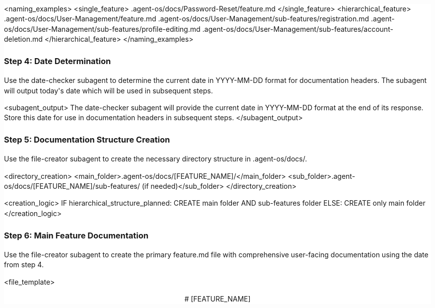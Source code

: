 <naming_examples>
  <single_feature>
    .agent-os/docs/Password-Reset/feature.md
  </single_feature>
  <hierarchical_feature>
    .agent-os/docs/User-Management/feature.md
    .agent-os/docs/User-Management/sub-features/registration.md
    .agent-os/docs/User-Management/sub-features/profile-editing.md
    .agent-os/docs/User-Management/sub-features/account-deletion.md
  </hierarchical_feature>
</naming_examples>

</step>

<step number="4" subagent="date-checker" name="date_determination">

### Step 4: Date Determination

Use the date-checker subagent to determine the current date in YYYY-MM-DD format for documentation headers. The subagent will output today's date which will be used in subsequent steps.

<subagent_output>
  The date-checker subagent will provide the current date in YYYY-MM-DD format at the end of its response. Store this date for use in documentation headers in subsequent steps.
</subagent_output>

</step>

<step number="5" subagent="file-creator" name="docs_structure_creation">

### Step 5: Documentation Structure Creation

Use the file-creator subagent to create the necessary directory structure in .agent-os/docs/.

<directory_creation>
  <main_folder>.agent-os/docs/[FEATURE_NAME]/</main_folder>
  <sub_folder>.agent-os/docs/[FEATURE_NAME]/sub-features/ (if needed)</sub_folder>
</directory_creation>

<creation_logic>
  IF hierarchical_structure_planned:
    CREATE main folder AND sub-features folder
  ELSE:
    CREATE only main folder
</creation_logic>

</step>

<step number="6" subagent="file-creator" name="main_feature_documentation">

### Step 6: Main Feature Documentation

Use the file-creator subagent to create the primary feature.md file with comprehensive user-facing documentation using the date from step 4.

<file_template>
  <header>
    # [FEATURE_NAME]
    